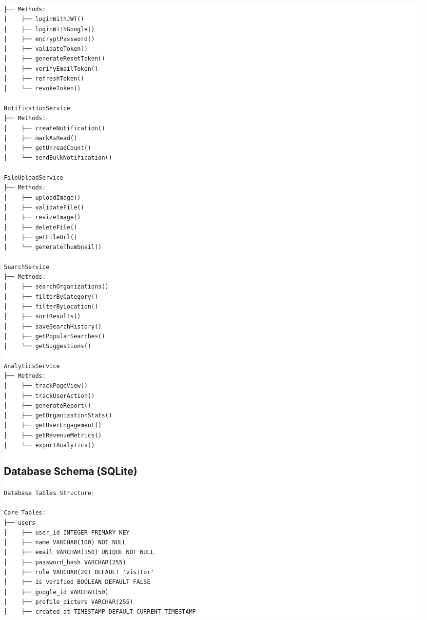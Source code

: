 ```
├── Methods:
│    ├── loginWithJWT()
│    ├── loginWithGoogle()
│    ├── encryptPassword()
│    ├── validateToken()
│    ├── generateResetToken()
│    ├── verifyEmailToken()
│    ├── refreshToken()
│    └── revokeToken()

NotificationService
├── Methods:
│    ├── createNotification()
│    ├── markAsRead()
│    ├── getUnreadCount()
│    └── sendBulkNotification()

FileUploadService
├── Methods:
│    ├── uploadImage()
│    ├── validateFile()
│    ├── resizeImage()
│    ├── deleteFile()
│    ├── getFileUrl()
│    └── generateThumbnail()

SearchService
├── Methods:
│    ├── searchOrganizations()
│    ├── filterByCategory()
│    ├── filterByLocation()
│    ├── sortResults()
│    ├── saveSearchHistory()
│    ├── getPopularSearches()
│    └── getSuggestions()

AnalyticsService
├── Methods:
│    ├── trackPageView()
│    ├── trackUserAction()
│    ├── generateReport()
│    ├── getOrganizationStats()
│    ├── getUserEngagement()
│    ├── getRevenueMetrics()
│    └── exportAnalytics()
```

## Database Schema (SQLite)

```
Database Tables Structure:

Core Tables:
├── users
│    ├── user_id INTEGER PRIMARY KEY
│    ├── name VARCHAR(100) NOT NULL
│    ├── email VARCHAR(150) UNIQUE NOT NULL
│    ├── password_hash VARCHAR(255)
│    ├── role VARCHAR(20) DEFAULT 'visitor'
│    ├── is_verified BOOLEAN DEFAULT FALSE
│    ├── google_id VARCHAR(50)
│    ├── profile_picture VARCHAR(255)
│    ├── created_at TIMESTAMP DEFAULT CURRENT_TIMESTAMP
```